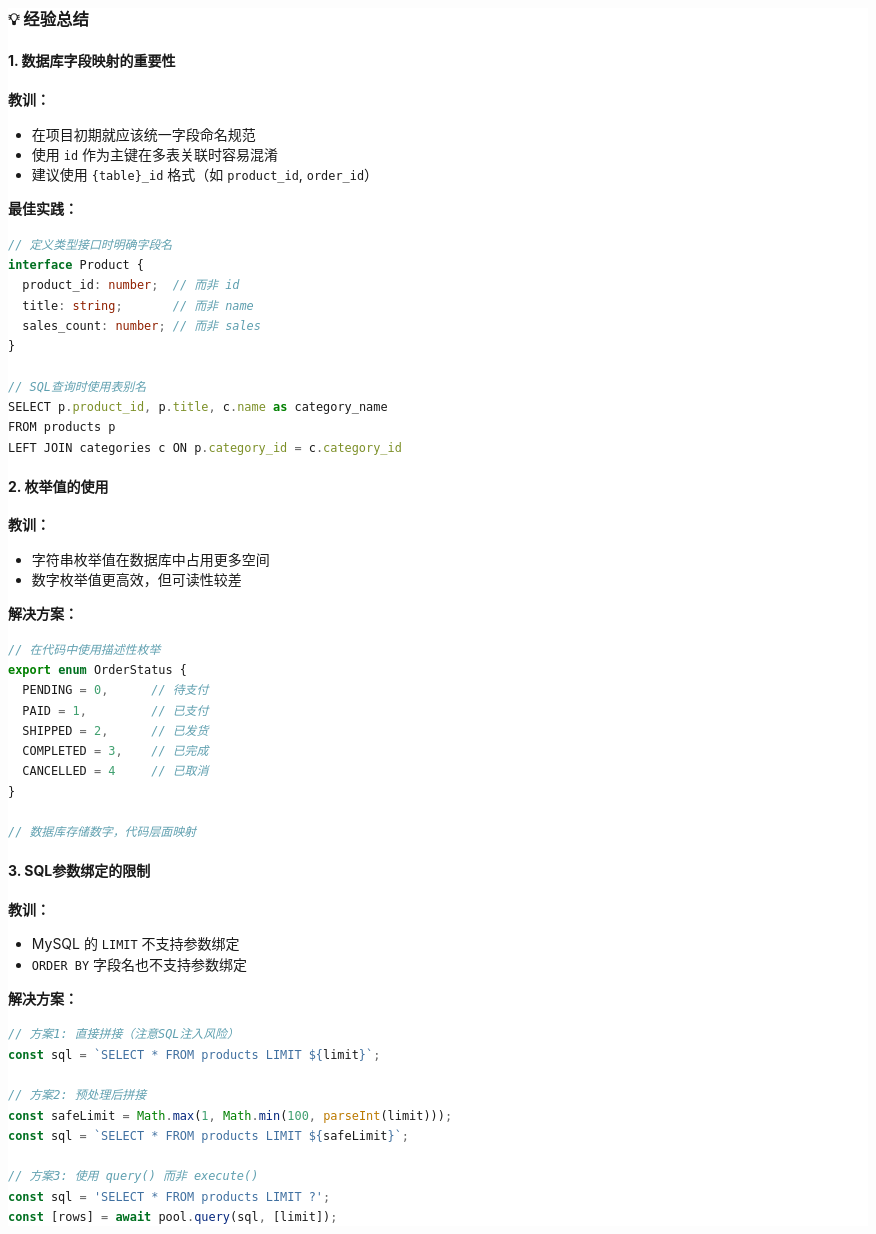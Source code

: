 
### 💡 经验总结

#### 1. 数据库字段映射的重要性

**教训：**
- 在项目初期就应该统一字段命名规范
- 使用 `id` 作为主键在多表关联时容易混淆
- 建议使用 `{table}_id` 格式（如 `product_id`, `order_id`）

**最佳实践：**
```typescript
// 定义类型接口时明确字段名
interface Product {
  product_id: number;  // 而非 id
  title: string;       // 而非 name
  sales_count: number; // 而非 sales
}

// SQL查询时使用表别名
SELECT p.product_id, p.title, c.name as category_name
FROM products p
LEFT JOIN categories c ON p.category_id = c.category_id
```

#### 2. 枚举值的使用

**教训：**
- 字符串枚举值在数据库中占用更多空间
- 数字枚举值更高效，但可读性较差

**解决方案：**
```typescript
// 在代码中使用描述性枚举
export enum OrderStatus {
  PENDING = 0,      // 待支付
  PAID = 1,         // 已支付
  SHIPPED = 2,      // 已发货
  COMPLETED = 3,    // 已完成
  CANCELLED = 4     // 已取消
}

// 数据库存储数字，代码层面映射
```

#### 3. SQL参数绑定的限制

**教训：**
- MySQL 的 `LIMIT` 不支持参数绑定
- `ORDER BY` 字段名也不支持参数绑定

**解决方案：**
```typescript
// 方案1: 直接拼接（注意SQL注入风险）
const sql = `SELECT * FROM products LIMIT ${limit}`;

// 方案2: 预处理后拼接
const safeLimit = Math.max(1, Math.min(100, parseInt(limit)));
const sql = `SELECT * FROM products LIMIT ${safeLimit}`;

// 方案3: 使用 query() 而非 execute()
const sql = 'SELECT * FROM products LIMIT ?';
const [rows] = await pool.query(sql, [limit]);
```
